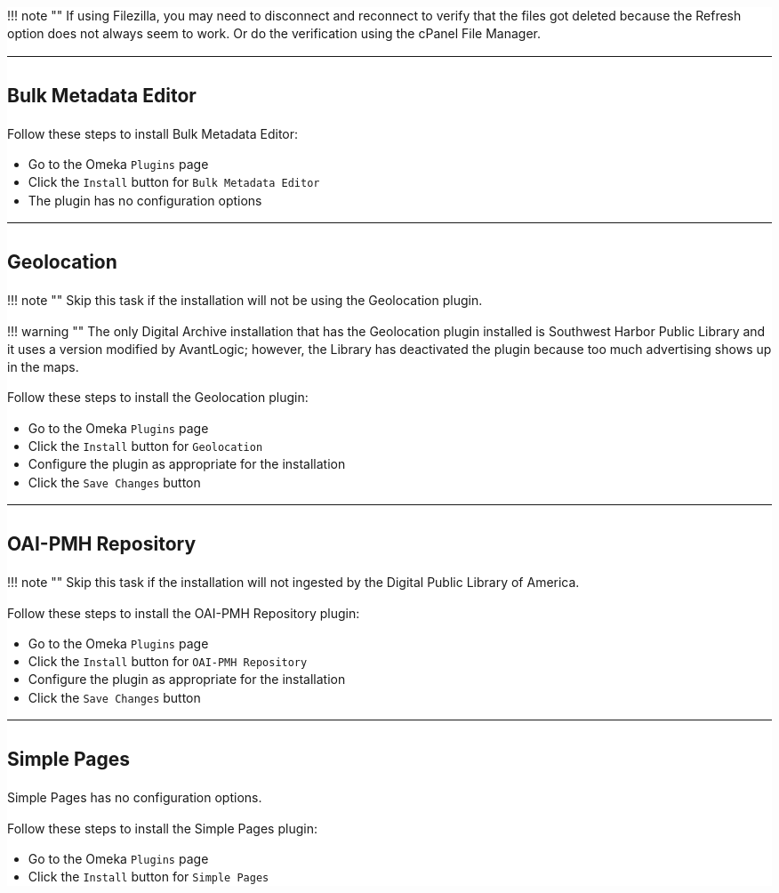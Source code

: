 !!! note ""
    If using Filezilla, you may need to disconnect and reconnect to verify that the files got deleted
    because the Refresh option does not always seem to work. Or do the verification using the cPanel
    File Manager.

---
## Bulk Metadata Editor

Follow these steps to install Bulk Metadata Editor:

-	Go to the Omeka `Plugins` page
-	Click the `Install` button for `Bulk Metadata Editor`
-   The plugin has no configuration options

---
## Geolocation

!!! note ""
    Skip this task if the installation will not be using the Geolocation plugin.

!!! warning ""
    The only Digital Archive installation that has the Geolocation plugin installed is
    Southwest Harbor Public Library and it uses a version modified by AvantLogic; however,
    the Library has deactivated the plugin because too much advertising shows up in the maps.

Follow these steps to install the Geolocation plugin:

-	Go to the Omeka `Plugins` page
-	Click the `Install` button for `Geolocation`
-   Configure the plugin as appropriate for the installation
-   Click the `Save Changes` button

---
## OAI-PMH Repository

!!! note ""
    Skip this task if the installation will not ingested by the Digital Public Library of America.

Follow these steps to install the OAI-PMH Repository plugin:

-	Go to the Omeka `Plugins` page
-	Click the `Install` button for `OAI-PMH Repository`
-   Configure the plugin as appropriate for the installation
-   Click the `Save Changes` button

---
## Simple Pages

Simple Pages has no configuration options.

Follow these steps to install the Simple Pages plugin:

-	Go to the Omeka `Plugins` page
-	Click the `Install` button for `Simple Pages`

